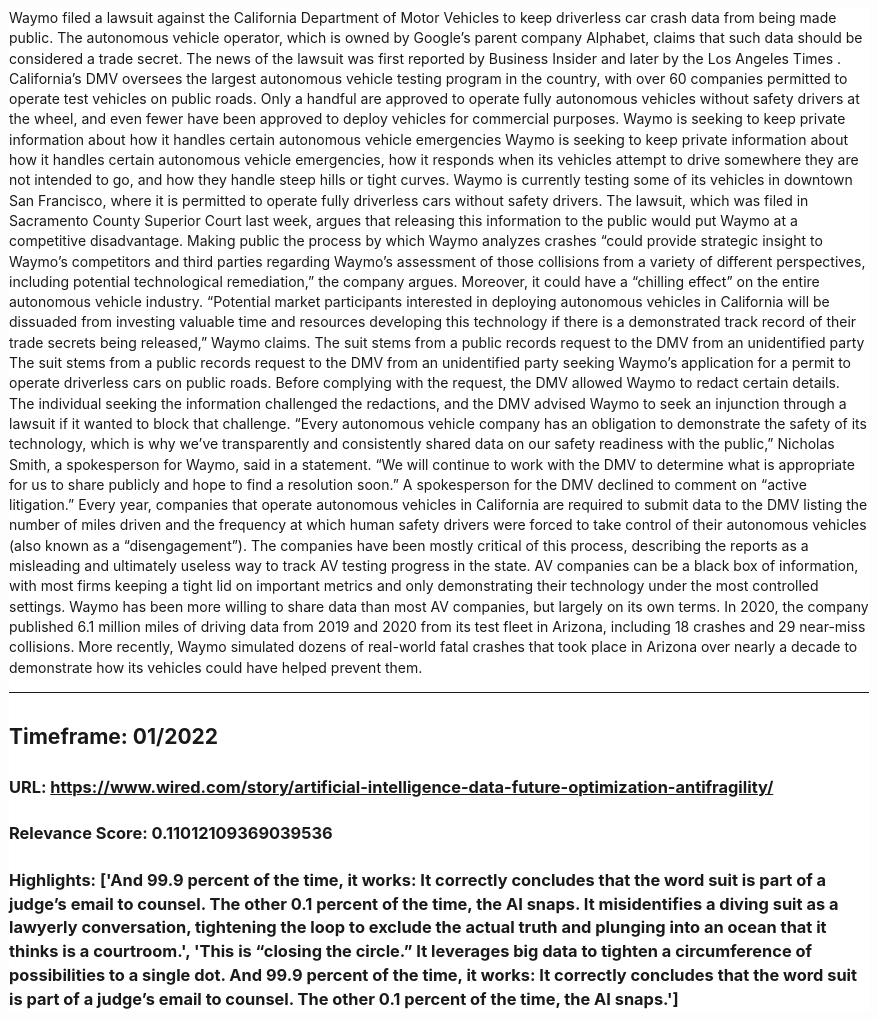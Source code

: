 Waymo filed a lawsuit against the California Department of Motor Vehicles to keep driverless car crash data from being made public. The autonomous vehicle operator, which is owned by Google’s parent company Alphabet, claims that such data should be considered a trade secret. The news of the lawsuit was first reported by Business Insider and later by the Los Angeles Times . California’s DMV oversees the largest autonomous vehicle testing program in the country, with over 60 companies permitted to operate test vehicles on public roads. Only a handful are approved to operate fully autonomous vehicles without safety drivers at the wheel, and even fewer have been approved to deploy vehicles for commercial purposes. Waymo is seeking to keep private information about how it handles certain autonomous vehicle emergencies Waymo is seeking to keep private information about how it handles certain autonomous vehicle emergencies, how it responds when its vehicles attempt to drive somewhere they are not intended to go, and how they handle steep hills or tight curves. Waymo is currently testing some of its vehicles in downtown San Francisco, where it is permitted to operate fully driverless cars without safety drivers. The lawsuit, which was filed in Sacramento County Superior Court last week, argues that releasing this information to the public would put Waymo at a competitive disadvantage. Making public the process by which Waymo analyzes crashes “could provide strategic insight to Waymo’s competitors and third parties regarding Waymo’s assessment of those collisions from a variety of different perspectives, including potential technological remediation,” the company argues. Moreover, it could have a “chilling effect” on the entire autonomous vehicle industry. “Potential market participants interested in deploying autonomous vehicles in California will be dissuaded from investing valuable time and resources developing this technology if there is a demonstrated track record of their trade secrets being released,” Waymo claims. The suit stems from a public records request to the DMV from an unidentified party The suit stems from a public records request to the DMV from an unidentified party seeking Waymo’s application for a permit to operate driverless cars on public roads. Before complying with the request, the DMV allowed Waymo to redact certain details. The individual seeking the information challenged the redactions, and the DMV advised Waymo to seek an injunction through a lawsuit if it wanted to block that challenge. “Every autonomous vehicle company has an obligation to demonstrate the safety of its technology, which is why we’ve transparently and consistently shared data on our safety readiness with the public,” Nicholas Smith, a spokesperson for Waymo, said in a statement. “We will continue to work with the DMV to determine what is appropriate for us to share publicly and hope to find a resolution soon.” A spokesperson for the DMV declined to comment on “active litigation.” Every year, companies that operate autonomous vehicles in California are required to submit data to the DMV listing the number of miles driven and the frequency at which human safety drivers were forced to take control of their autonomous vehicles (also known as a “disengagement”). The companies have been mostly critical of this process, describing the reports as a misleading and ultimately useless way to track AV testing progress in the state. AV companies can be a black box of information, with most firms keeping a tight lid on important metrics and only demonstrating their technology under the most controlled settings. Waymo has been more willing to share data than most AV companies, but largely on its own terms. In 2020, the company published 6.1 million miles of driving data from 2019 and 2020 from its test fleet in Arizona, including 18 crashes and 29 near-miss collisions. More recently, Waymo simulated dozens of real-world fatal crashes that took place in Arizona over nearly a decade to demonstrate how its vehicles could have helped prevent them.

---

## Timeframe: 01/2022
### URL: https://www.wired.com/story/artificial-intelligence-data-future-optimization-antifragility/
### Relevance Score: 0.11012109369039536
### Highlights: ['And 99.9 percent of the time, it works: It correctly concludes that the word suit is part of a judge’s email to counsel. The other 0.1 percent of the time, the AI snaps. It misidentifies a diving suit as a lawyerly conversation, tightening the loop to exclude the actual truth and plunging into an ocean that it thinks is a courtroom.', 'This is “closing the circle.” It leverages big data to tighten a circumference of possibilities to a single dot. And 99.9 percent of the time, it works: It correctly concludes that the word suit is part of a judge’s email to counsel. The other 0.1 percent of the time, the AI snaps.']
